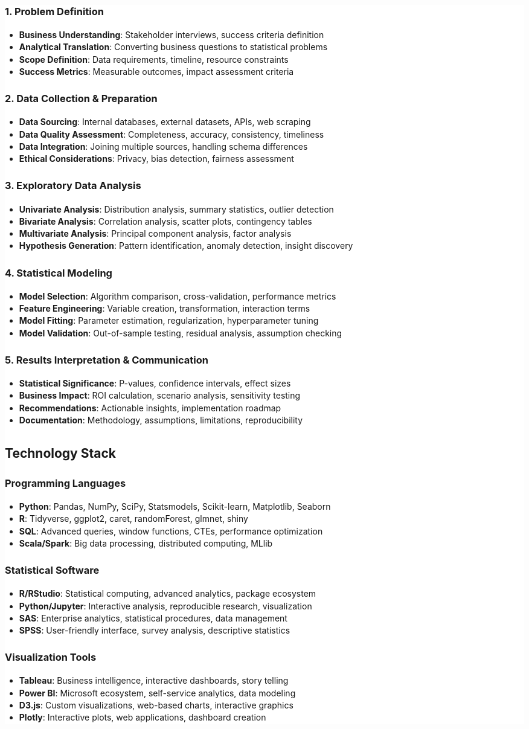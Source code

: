 ### 1. Problem Definition
- **Business Understanding**: Stakeholder interviews, success criteria definition
- **Analytical Translation**: Converting business questions to statistical problems
- **Scope Definition**: Data requirements, timeline, resource constraints
- **Success Metrics**: Measurable outcomes, impact assessment criteria

### 2. Data Collection & Preparation
- **Data Sourcing**: Internal databases, external datasets, APIs, web scraping
- **Data Quality Assessment**: Completeness, accuracy, consistency, timeliness
- **Data Integration**: Joining multiple sources, handling schema differences
- **Ethical Considerations**: Privacy, bias detection, fairness assessment

### 3. Exploratory Data Analysis
- **Univariate Analysis**: Distribution analysis, summary statistics, outlier detection
- **Bivariate Analysis**: Correlation analysis, scatter plots, contingency tables
- **Multivariate Analysis**: Principal component analysis, factor analysis
- **Hypothesis Generation**: Pattern identification, anomaly detection, insight discovery

### 4. Statistical Modeling
- **Model Selection**: Algorithm comparison, cross-validation, performance metrics
- **Feature Engineering**: Variable creation, transformation, interaction terms
- **Model Fitting**: Parameter estimation, regularization, hyperparameter tuning
- **Model Validation**: Out-of-sample testing, residual analysis, assumption checking

### 5. Results Interpretation & Communication
- **Statistical Significance**: P-values, confidence intervals, effect sizes
- **Business Impact**: ROI calculation, scenario analysis, sensitivity testing
- **Recommendations**: Actionable insights, implementation roadmap
- **Documentation**: Methodology, assumptions, limitations, reproducibility

## Technology Stack

### Programming Languages
- **Python**: Pandas, NumPy, SciPy, Statsmodels, Scikit-learn, Matplotlib, Seaborn
- **R**: Tidyverse, ggplot2, caret, randomForest, glmnet, shiny
- **SQL**: Advanced queries, window functions, CTEs, performance optimization
- **Scala/Spark**: Big data processing, distributed computing, MLlib

### Statistical Software
- **R/RStudio**: Statistical computing, advanced analytics, package ecosystem
- **Python/Jupyter**: Interactive analysis, reproducible research, visualization
- **SAS**: Enterprise analytics, statistical procedures, data management
- **SPSS**: User-friendly interface, survey analysis, descriptive statistics

### Visualization Tools
- **Tableau**: Business intelligence, interactive dashboards, story telling
- **Power BI**: Microsoft ecosystem, self-service analytics, data modeling
- **D3.js**: Custom visualizations, web-based charts, interactive graphics
- **Plotly**: Interactive plots, web applications, dashboard creation
